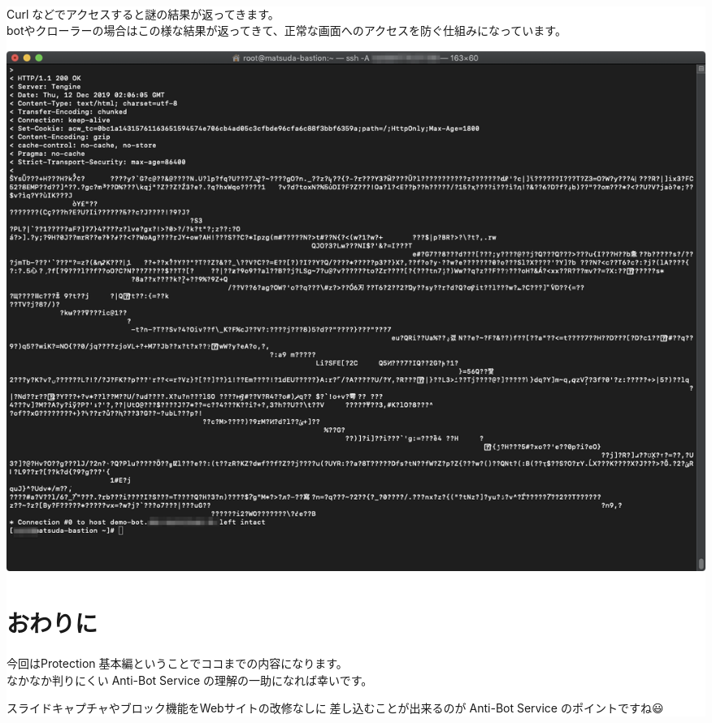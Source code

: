 Curl などでアクセスすると謎の結果が返ってきます。  
botやクローラーの場合はこの様な結果が返ってきて、正常な画面へのアクセスを防ぐ仕組みになっています。

![img](https://raw.githubusercontent.com/sbopsv/cloud-tech/master/content/usecase-security/Security_images_26006613479441800/20191212110735.png "img")      


# おわりに

今回はProtection 基本編ということでココまでの内容になります。  
なかなか判りにくい Anti-Bot Service の理解の一助になれば幸いです。

スライドキャプチャやブロック機能をWebサイトの改修なしに
差し込むことが出来るのが Anti-Bot Service のポイントですね😃


 <CommunityAuthor 
    author="松田 悦洋"
    self_introduction = "インフラからアプリまでのシステム基盤のアーキテクトを経てクラウドのアーキテクトへ、AWS、Azure、Cloudflare などのサービスやオープンソース関連も嗜みます。2019年1月にソフトバンクへ入社、2020年より Alibaba Cloud MVP。"
    imageUrl="https://raw.githubusercontent.com/sbopsv/cloud-tech/master/src/components/images/matsuda_pic.png"
    githubUrl="https://github.com/yoshihiro-matsuda-sb"
/>



